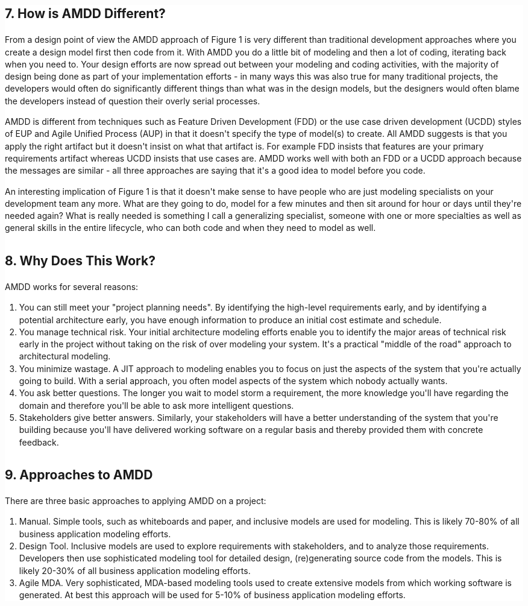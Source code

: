 ## 7. How is AMDD Different?

From a design point of view the AMDD approach of Figure 1 is very different than traditional development approaches where you create a design model first then code from it. With AMDD you do a little bit of modeling and then a lot of coding, iterating back when you need to. Your design efforts are now spread out between your modeling and coding activities, with the majority of design being done as part of your implementation efforts - in many ways this was also true for many traditional projects, the developers would often do significantly different things than what was in the design models, but the designers would often blame the developers instead of question their overly serial processes.

AMDD is different from techniques such as Feature Driven Development (FDD) or the use case driven development (UCDD) styles of EUP and Agile Unified Process (AUP) in that it doesn't specify the type of model(s) to create. All AMDD suggests is that you apply the right artifact but it doesn't insist on what that artifact is. For example FDD insists that features are your primary requirements artifact whereas UCDD insists that use cases are. AMDD works well with both an FDD or a UCDD approach because the messages are similar - all three approaches are saying that it's a good idea to model before you code.

An interesting implication of Figure 1 is that it doesn't make sense to have people who are just modeling specialists on your development team any more. What are they going to do, model for a few minutes and then sit around for hour or days until they're needed again? What is really needed is something I call a generalizing specialist, someone with one or more specialties as well as general skills in the entire lifecycle, who can both code and when they need to model as well.

## 8. Why Does This Work?

AMDD works for several reasons:

1. You can still meet your "project planning needs". By identifying the high-level requirements early, and by identifying a potential architecture early, you have enough information to produce an initial cost estimate and schedule.
1. You manage technical risk. Your initial architecture modeling efforts enable you to identify the major areas of technical risk early in the project without taking on the risk of over modeling your system. It's a practical "middle of the road" approach to architectural modeling.
1. You minimize wastage. A JIT approach to modeling enables you to focus on just the aspects of the system that you're actually going to build. With a serial approach, you often model aspects of the system which nobody actually wants.
1. You ask better questions. The longer you wait to model storm a requirement, the more knowledge you'll have regarding the domain and therefore you'll be able to ask more intelligent questions.
1. Stakeholders give better answers. Similarly, your stakeholders will have a better understanding of the system that you're building because you'll have delivered working software on a regular basis and thereby provided them with concrete feedback.

## 9. Approaches to AMDD

There are three basic approaches to applying AMDD on a project:

1. Manual. Simple tools, such as whiteboards and paper, and inclusive models are used for modeling. This is likely 70-80% of all business application modeling efforts.
1. Design Tool. Inclusive models are used to explore requirements with stakeholders, and to analyze those requirements. Developers then use sophisticated modeling tool for detailed design, (re)generating source code from the models. This is likely 20-30% of all business application modeling efforts.
1. Agile MDA. Very sophisticated, MDA-based modeling tools used to create extensive models from which working software is generated. At best this approach will be used for 5-10% of business application modeling efforts.

